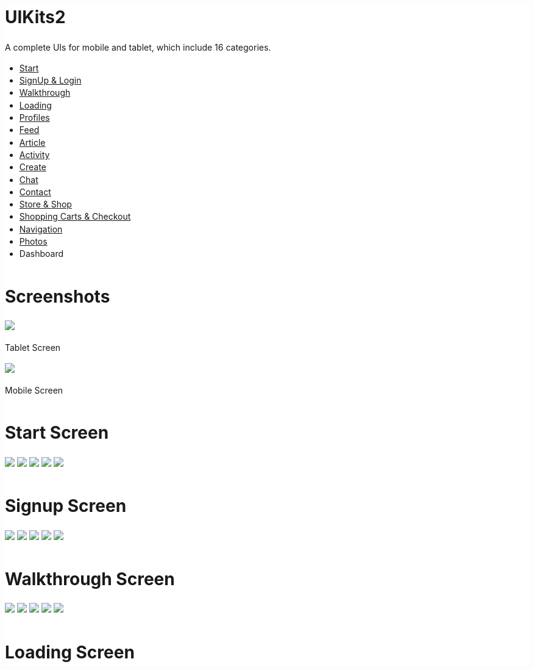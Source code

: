 # UIKits2 

A complete UIs for mobile and tablet, which include 16 categories.

 * [Start](#start-screen)
 * [SignUp & Login](#signup-screen)
 * [Walkthrough](#walkthrough-screen)
 * [Loading](#loading-screen)
 * [Profiles](#profile-screen)
 * [Feed](#feed-screen)
 * [Article](#article-screen)
 * [Activity](#activity-screen)
 * [Create](#create-screen)
 * [Chat](#chat-screen)
 * [Contact](#contact-screen)
 * [Store & Shop](#store--shop-screen)
 * [Shopping Carts & Checkout](#shopping-card-screen)
 * [Navigation](#navigation)
 * [Photos](#photos)
 * Dashboard

# Screenshots

<img src="https://raw.githubusercontent.com/anoochit/uikits/master/screenshot/screenshot_01.png" width="500">

Tablet Screen

<img src="https://raw.githubusercontent.com/anoochit/uikits/master/screenshot/screenshot_02.png" width="300">

Mobile Screen


# Start Screen

<img src="https://raw.githubusercontent.com/anoochit/uikits/master/screenshot/screenshot_start01.png" width="300"> <img src="https://raw.githubusercontent.com/anoochit/uikits/master/screenshot/screenshot_start02.png" width="300"> <img src="https://raw.githubusercontent.com/anoochit/uikits/master/screenshot/screenshot_start03.png" width="300"> <img src="https://raw.githubusercontent.com/anoochit/uikits/master/screenshot/screenshot_start04.png" width="300"> <img src="https://raw.githubusercontent.com/anoochit/uikits/master/screenshot/screenshot_start05.png" width="300">

# Signup Screen

<img src="https://raw.githubusercontent.com/anoochit/uikits/master/screenshot/screenshot_signup01.png" width="300"> <img src="https://raw.githubusercontent.com/anoochit/uikits/master/screenshot/screenshot_signup02.png" width="300"> <img src="https://raw.githubusercontent.com/anoochit/uikits/master/screenshot/screenshot_signup03.png" width="300"> <img src="https://raw.githubusercontent.com/anoochit/uikits/master/screenshot/screenshot_signup04.png" width="300"> <img src="https://raw.githubusercontent.com/anoochit/uikits/master/screenshot/screenshot_signup05.png" width="300">

# Walkthrough Screen

<img src="https://raw.githubusercontent.com/anoochit/uikits/master/screenshot/screenshot_walkthrough01.png" width="300"> <img src="https://raw.githubusercontent.com/anoochit/uikits/master/screenshot/screenshot_walkthrough02.png" width="300"> <img src="https://raw.githubusercontent.com/anoochit/uikits/master/screenshot/screenshot_walkthrough03.png" width="300"> <img src="https://raw.githubusercontent.com/anoochit/uikits/master/screenshot/screenshot_walkthrough04.png" width="300"> <img src="https://raw.githubusercontent.com/anoochit/uikits/master/screenshot/screenshot_walkthrough05.png" width="300">

# Loading Screen
